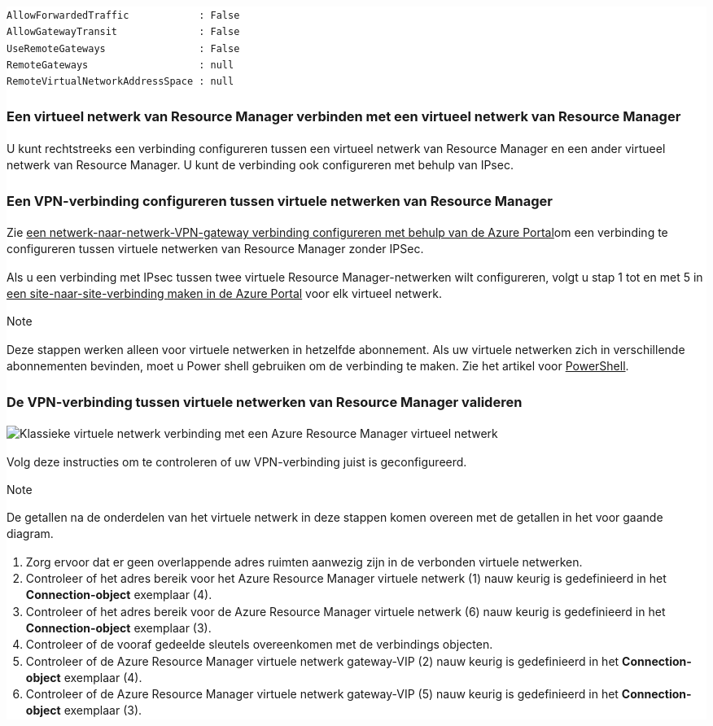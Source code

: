 ```
AllowForwardedTraffic            : False
AllowGatewayTransit              : False
UseRemoteGateways                : False
RemoteGateways                   : null
RemoteVirtualNetworkAddressSpace : null
```

### <a name="connect-a-resource-manager-virtual-network-to-another-resource-manager-virtual-network"></a>Een virtueel netwerk van Resource Manager verbinden met een virtueel netwerk van Resource Manager

U kunt rechtstreeks een verbinding configureren tussen een virtueel netwerk van Resource Manager en een ander virtueel netwerk van Resource Manager. U kunt de verbinding ook configureren met behulp van IPsec.

### <a name="configure-a-vpn-connection-between-resource-manager-virtual-networks"></a>Een VPN-verbinding configureren tussen virtuele netwerken van Resource Manager

Zie [een netwerk-naar-netwerk-VPN-gateway verbinding configureren met behulp van de Azure Portal](../vpn-gateway/vpn-gateway-howto-vnet-vnet-resource-manager-portal.md)om een verbinding te configureren tussen virtuele netwerken van Resource Manager zonder IPSec.

Als u een verbinding met IPsec tussen twee virtuele Resource Manager-netwerken wilt configureren, volgt u stap 1 tot en met 5 in [een site-naar-site-verbinding maken in de Azure Portal](../vpn-gateway/tutorial-site-to-site-portal.md) voor elk virtueel netwerk.

> [!Note]
> Deze stappen werken alleen voor virtuele netwerken in hetzelfde abonnement. Als uw virtuele netwerken zich in verschillende abonnementen bevinden, moet u Power shell gebruiken om de verbinding te maken. Zie het artikel voor [PowerShell](../vpn-gateway/vpn-gateway-vnet-vnet-rm-ps.md).

### <a name="validate-the-vpn-connection-between-resource-manager-virtual-networks"></a>De VPN-verbinding tussen virtuele netwerken van Resource Manager valideren

![Klassieke virtuele netwerk verbinding met een Azure Resource Manager virtueel netwerk](./media/virtual-network-configure-vnet-connections/4034493_en_2.png)

Volg deze instructies om te controleren of uw VPN-verbinding juist is geconfigureerd.

> [!Note] 
> De getallen na de onderdelen van het virtuele netwerk in deze stappen komen overeen met de getallen in het voor gaande diagram.

1. Zorg ervoor dat er geen overlappende adres ruimten aanwezig zijn in de verbonden virtuele netwerken.
2. Controleer of het adres bereik voor het Azure Resource Manager virtuele netwerk (1) nauw keurig is gedefinieerd in het **Connection-object** exemplaar (4).
3. Controleer of het adres bereik voor de Azure Resource Manager virtuele netwerk (6) nauw keurig is gedefinieerd in het **Connection-object** exemplaar (3).
4. Controleer of de vooraf gedeelde sleutels overeenkomen met de verbindings objecten.
5. Controleer of de Azure Resource Manager virtuele netwerk gateway-VIP (2) nauw keurig is gedefinieerd in het **Connection-object** exemplaar (4).
6. Controleer of de Azure Resource Manager virtuele netwerk gateway-VIP (5) nauw keurig is gedefinieerd in het **Connection-object** exemplaar (3).
